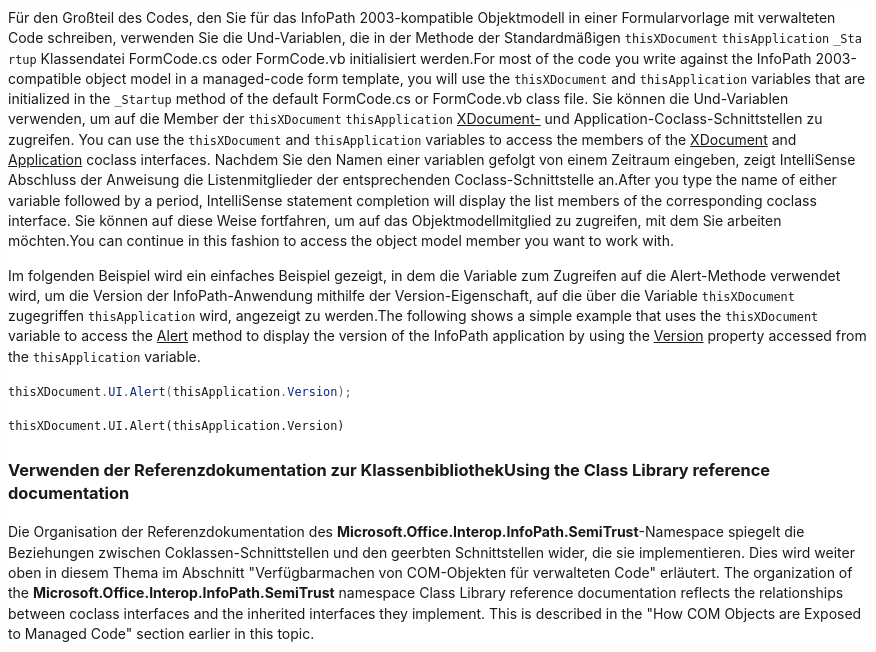 <span data-ttu-id="fedc8-166">Für den Großteil des Codes, den Sie für das InfoPath 2003-kompatible Objektmodell in einer Formularvorlage mit verwalteten Code schreiben, verwenden Sie die Und-Variablen, die in der Methode der Standardmäßigen  `thisXDocument`  `thisApplication`  `_Startup` Klassendatei FormCode.cs oder FormCode.vb initialisiert werden.</span><span class="sxs-lookup"><span data-stu-id="fedc8-166">For most of the code you write against the InfoPath 2003-compatible object model in a managed-code form template, you will use the  `thisXDocument` and  `thisApplication` variables that are initialized in the  `_Startup` method of the default FormCode.cs or FormCode.vb class file.</span></span> <span data-ttu-id="fedc8-167">Sie können die Und-Variablen verwenden, um auf die Member der `thisXDocument` `thisApplication` [XDocument-](https://msdn.microsoft.com/library/Microsoft.Office.Interop.InfoPath.SemiTrust.XDocument.aspx) und Application-Coclass-Schnittstellen zu zugreifen. [](https://msdn.microsoft.com/library/Microsoft.Office.Interop.InfoPath.SemiTrust.Application.aspx)</span><span class="sxs-lookup"><span data-stu-id="fedc8-167">You can use the  `thisXDocument` and  `thisApplication` variables to access the members of the [XDocument](https://msdn.microsoft.com/library/Microsoft.Office.Interop.InfoPath.SemiTrust.XDocument.aspx) and [Application](https://msdn.microsoft.com/library/Microsoft.Office.Interop.InfoPath.SemiTrust.Application.aspx) coclass interfaces.</span></span> <span data-ttu-id="fedc8-168">Nachdem Sie den Namen einer variablen gefolgt von einem Zeitraum eingeben, zeigt IntelliSense Abschluss der Anweisung die Listenmitglieder der entsprechenden Coclass-Schnittstelle an.</span><span class="sxs-lookup"><span data-stu-id="fedc8-168">After you type the name of either variable followed by a period, IntelliSense statement completion will display the list members of the corresponding coclass interface.</span></span> <span data-ttu-id="fedc8-169">Sie können auf diese Weise fortfahren, um auf das Objektmodellmitglied zu zugreifen, mit dem Sie arbeiten möchten.</span><span class="sxs-lookup"><span data-stu-id="fedc8-169">You can continue in this fashion to access the object model member you want to work with.</span></span> 
  
<span data-ttu-id="fedc8-170">Im folgenden Beispiel wird ein einfaches Beispiel gezeigt, in dem die Variable zum Zugreifen auf die Alert-Methode verwendet wird, um die Version der InfoPath-Anwendung mithilfe der Version-Eigenschaft, auf die über die Variable `thisXDocument` zugegriffen [](https://msdn.microsoft.com/library/Microsoft.Office.Interop.InfoPath.SemiTrust.UI2.Alert.aspx) [](https://msdn.microsoft.com/library/Microsoft.Office.Interop.InfoPath.SemiTrust._Application2.Version.aspx) `thisApplication` wird, angezeigt zu werden.</span><span class="sxs-lookup"><span data-stu-id="fedc8-170">The following shows a simple example that uses the  `thisXDocument` variable to access the [Alert](https://msdn.microsoft.com/library/Microsoft.Office.Interop.InfoPath.SemiTrust.UI2.Alert.aspx) method to display the version of the InfoPath application by using the [Version](https://msdn.microsoft.com/library/Microsoft.Office.Interop.InfoPath.SemiTrust._Application2.Version.aspx) property accessed from the  `thisApplication` variable.</span></span> 
  
```cs
thisXDocument.UI.Alert(thisApplication.Version);
```

```vb
thisXDocument.UI.Alert(thisApplication.Version)
```

### <a name="using-the-class-library-reference-documentation"></a><span data-ttu-id="fedc8-171">Verwenden der Referenzdokumentation zur Klassenbibliothek</span><span class="sxs-lookup"><span data-stu-id="fedc8-171">Using the Class Library reference documentation</span></span>

<span data-ttu-id="fedc8-p117">Die Organisation der Referenzdokumentation des **Microsoft.Office.Interop.InfoPath.SemiTrust**-Namespace spiegelt die Beziehungen zwischen Coklassen-Schnittstellen und den geerbten Schnittstellen wider, die sie implementieren. Dies wird weiter oben in diesem Thema im Abschnitt "Verfügbarmachen von COM-Objekten für verwalteten Code" erläutert. </span><span class="sxs-lookup"><span data-stu-id="fedc8-p117">The organization of the **Microsoft.Office.Interop.InfoPath.SemiTrust** namespace Class Library reference documentation reflects the relationships between coclass interfaces and the inherited interfaces they implement. This is described in the "How COM Objects are Exposed to Managed Code" section earlier in this topic.</span></span> 
  